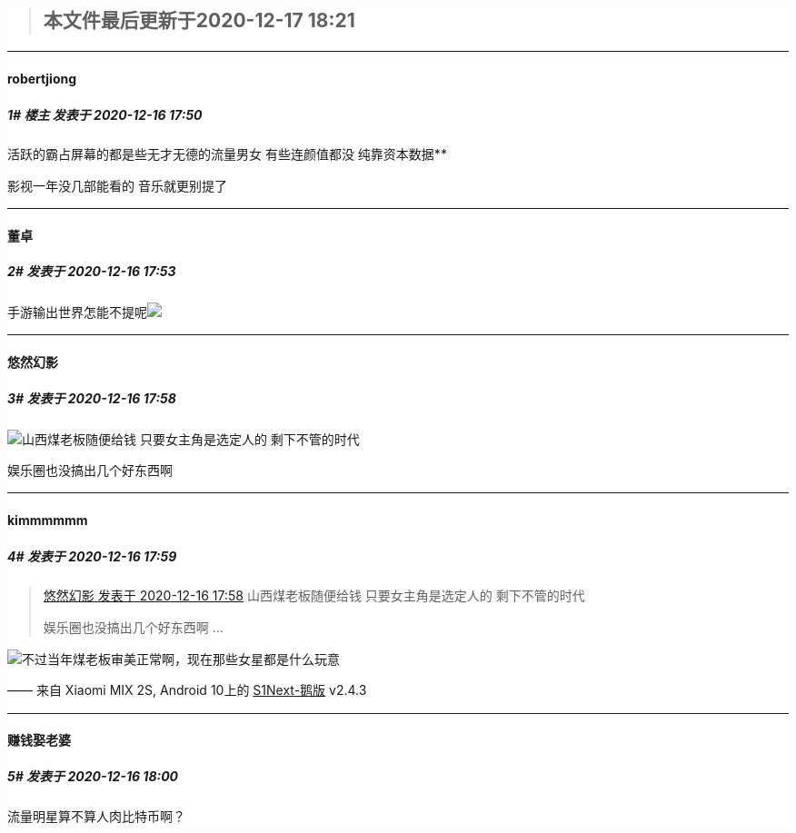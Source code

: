 > ## **本文件最后更新于2020-12-17 18:21** 


-----

####  robertjiong  
##### 1#       楼主       发表于 2020-12-16 17:50


活跃的霸占屏幕的都是些无才无德的流量男女 有些连颜值都没 纯靠资本数据**

影视一年没几部能看的 音乐就更别提了


-----

####  董卓  
##### 2#       发表于 2020-12-16 17:53


手游输出世界怎能不提呢<img src="https://static.saraba1st.com/image/smiley/face2017/009.gif" referrerpolicy="no-referrer">


-----

####  悠然幻影  
##### 3#       发表于 2020-12-16 17:58


<img src="https://static.saraba1st.com/image/smiley/face2017/067.png" referrerpolicy="no-referrer">山西煤老板随便给钱 只要女主角是选定人的 剩下不管的时代

娱乐圈也没搞出几个好东西啊


-----

####  kimmmmmm  
##### 4#       发表于 2020-12-16 17:59


<blockquote><a href="httphttps://bbs.saraba1st.com/2b/forum.php?mod=redirect&amp;goto=findpost&amp;pid=49742704&amp;ptid=1977951" target="_blank">悠然幻影 发表于 2020-12-16 17:58</a>
山西煤老板随便给钱 只要女主角是选定人的 剩下不管的时代

娱乐圈也没搞出几个好东西啊 ...</blockquote>
<img src="https://static.saraba1st.com/image/smiley/face2017/065.png" referrerpolicy="no-referrer">不过当年煤老板审美正常啊，现在那些女星都是什么玩意

—— 来自 Xiaomi MIX 2S, Android 10上的 [S1Next-鹅版](https://github.com/ykrank/S1-Next/releases) v2.4.3


-----

####  赚钱娶老婆  
##### 5#       发表于 2020-12-16 18:00


流量明星算不算人肉比特币啊？
